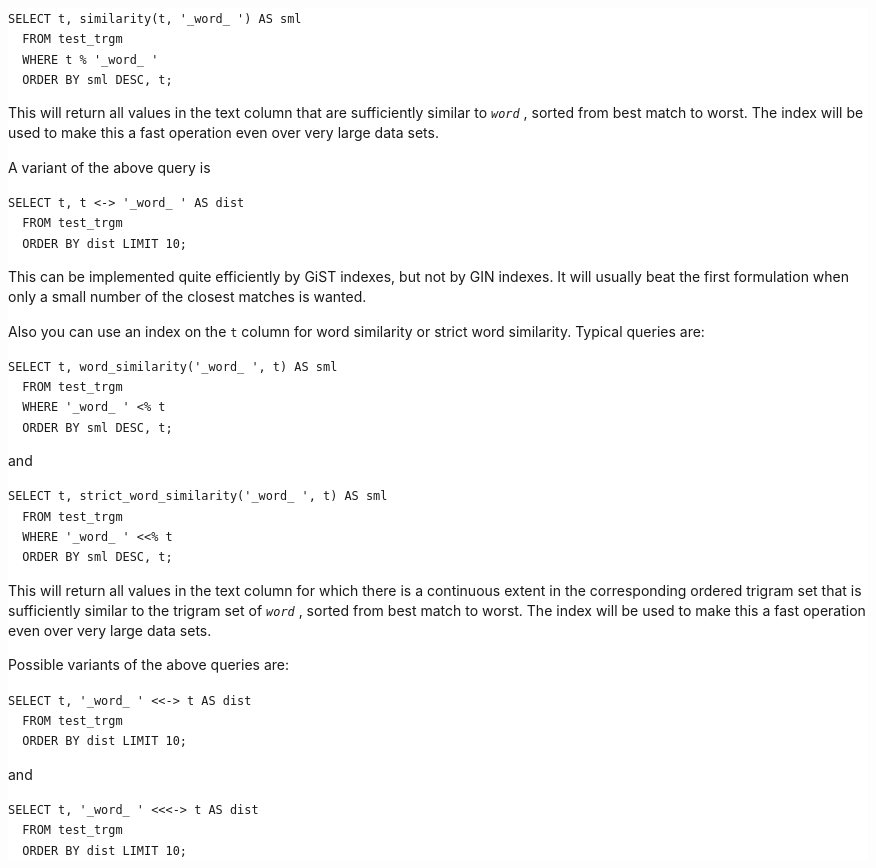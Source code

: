     
    
    SELECT t, similarity(t, '_word_ ') AS sml
      FROM test_trgm
      WHERE t % '_word_ '
      ORDER BY sml DESC, t;
    

This will return all values in the text column that are sufficiently similar
to _`word`_ , sorted from best match to worst. The index will be used to make
this a fast operation even over very large data sets.

A variant of the above query is

    
    
    SELECT t, t <-> '_word_ ' AS dist
      FROM test_trgm
      ORDER BY dist LIMIT 10;
    

This can be implemented quite efficiently by GiST indexes, but not by GIN
indexes. It will usually beat the first formulation when only a small number
of the closest matches is wanted.

Also you can use an index on the `t` column for word similarity or strict word
similarity. Typical queries are:

    
    
    SELECT t, word_similarity('_word_ ', t) AS sml
      FROM test_trgm
      WHERE '_word_ ' <% t
      ORDER BY sml DESC, t;
    

and

    
    
    SELECT t, strict_word_similarity('_word_ ', t) AS sml
      FROM test_trgm
      WHERE '_word_ ' <<% t
      ORDER BY sml DESC, t;
    

This will return all values in the text column for which there is a continuous
extent in the corresponding ordered trigram set that is sufficiently similar
to the trigram set of _`word`_ , sorted from best match to worst. The index
will be used to make this a fast operation even over very large data sets.

Possible variants of the above queries are:

    
    
    SELECT t, '_word_ ' <<-> t AS dist
      FROM test_trgm
      ORDER BY dist LIMIT 10;
    

and

    
    
    SELECT t, '_word_ ' <<<-> t AS dist
      FROM test_trgm
      ORDER BY dist LIMIT 10;
    